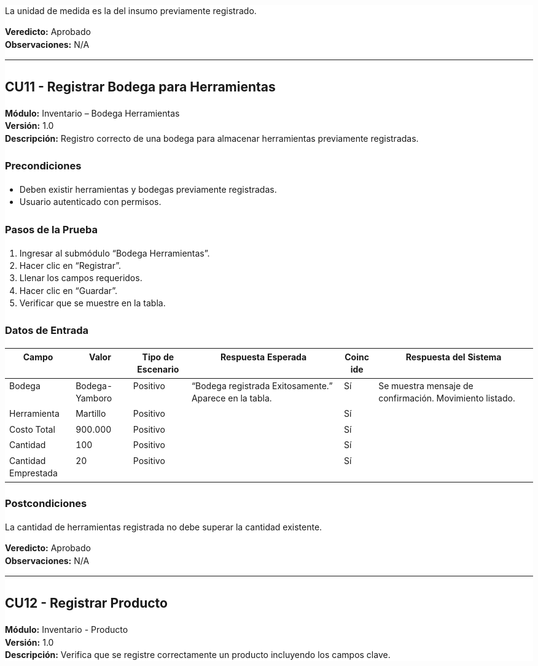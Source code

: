 La unidad de medida es la del insumo previamente registrado.

**Veredicto:** Aprobado  
**Observaciones:** N/A

---

## CU11 - Registrar Bodega para Herramientas

**Módulo:** Inventario – Bodega Herramientas  
**Versión:** 1.0  
**Descripción:** Registro correcto de una bodega para almacenar herramientas previamente registradas.

### Precondiciones

- Deben existir herramientas y bodegas previamente registradas.
- Usuario autenticado con permisos.

### Pasos de la Prueba

1. Ingresar al submódulo “Bodega Herramientas”.
2. Hacer clic en “Registrar”.
3. Llenar los campos requeridos.
4. Hacer clic en “Guardar”.
5. Verificar que se muestre en la tabla.

### Datos de Entrada

| Campo              | Valor          | Tipo de Escenario | Respuesta Esperada                                                   | Coincide | Respuesta del Sistema                                     |
|--------------------|----------------|--------------------|-----------------------------------------------------------------------|----------|------------------------------------------------------------|
| Bodega             | Bodega-Yamboro | Positivo           | “Bodega registrada Exitosamente.” Aparece en la tabla.              | Sí        | Se muestra mensaje de confirmación. Movimiento listado.   |
| Herramienta        | Martillo       | Positivo           |                                                                       | Sí        |                                                            |
| Costo Total        | 900.000        | Positivo           |                                                                       | Sí        |                                                            |
| Cantidad           | 100            | Positivo           |                                                                       | Sí        |                                                            |
| Cantidad Emprestada| 20             | Positivo           |                                                                       | Sí        |                                                            |

### Postcondiciones

La cantidad de herramientas registrada no debe superar la cantidad existente.

**Veredicto:** Aprobado  
**Observaciones:** N/A

---

## CU12 - Registrar Producto

**Módulo:** Inventario - Producto  
**Versión:** 1.0  
**Descripción:** Verifica que se registre correctamente un producto incluyendo los campos clave.
